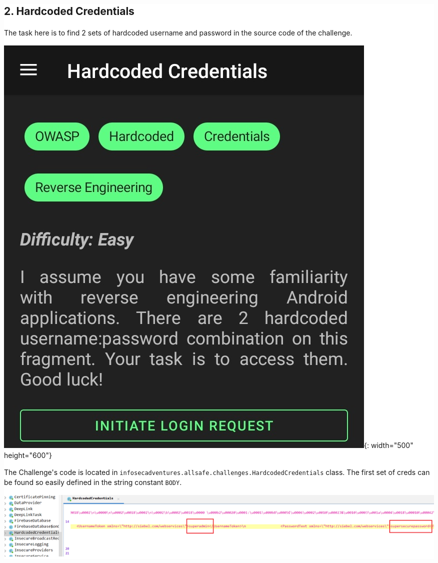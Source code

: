 ## 2. Hardcoded Credentials
The task here is to find 2 sets of hardcoded username and password in the source code of the challenge.

![3](/assets/images/Android/Allsafe/3.jpg){: width="500" height="600"}

The Challenge's code is located in `infosecadventures.allsafe.challenges.HardcodedCredentials` class. The first set of creds can be found so easily defined in the string constant `BODY`.

 ![4](/assets/images/Android/Allsafe/4.png)
